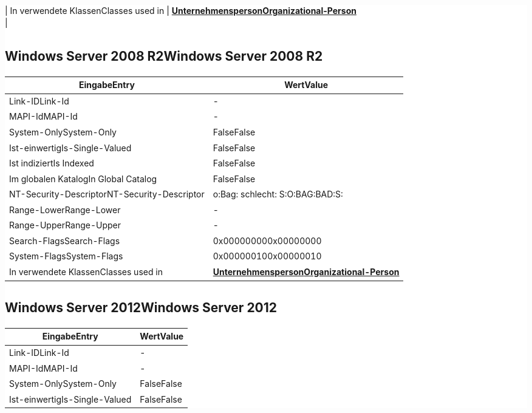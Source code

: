 | <span data-ttu-id="9df9d-219">In verwendete Klassen</span><span class="sxs-lookup"><span data-stu-id="9df9d-219">Classes used in</span></span>        | [<span data-ttu-id="9df9d-220">**Unternehmensperson**</span><span class="sxs-lookup"><span data-stu-id="9df9d-220">**Organizational-Person**</span></span>](c-organizationalperson.md)<br/> |



## <a name="windows-server-2008-r2"></a><span data-ttu-id="9df9d-221">Windows Server 2008 R2</span><span class="sxs-lookup"><span data-stu-id="9df9d-221">Windows Server 2008 R2</span></span>



| <span data-ttu-id="9df9d-222">Eingabe</span><span class="sxs-lookup"><span data-stu-id="9df9d-222">Entry</span></span> | <span data-ttu-id="9df9d-223">Wert</span><span class="sxs-lookup"><span data-stu-id="9df9d-223">Value</span></span> |
|------------------------|--------------------------------------------------------------------|
| <span data-ttu-id="9df9d-224">Link-ID</span><span class="sxs-lookup"><span data-stu-id="9df9d-224">Link-Id</span></span>                | \-                                                                 |
| <span data-ttu-id="9df9d-225">MAPI-Id</span><span class="sxs-lookup"><span data-stu-id="9df9d-225">MAPI-Id</span></span>                | \-                                                                 |
| <span data-ttu-id="9df9d-226">System-Only</span><span class="sxs-lookup"><span data-stu-id="9df9d-226">System-Only</span></span>            | <span data-ttu-id="9df9d-227">False</span><span class="sxs-lookup"><span data-stu-id="9df9d-227">False</span></span>                                                              |
| <span data-ttu-id="9df9d-228">Ist-einwertig</span><span class="sxs-lookup"><span data-stu-id="9df9d-228">Is-Single-Valued</span></span>       | <span data-ttu-id="9df9d-229">False</span><span class="sxs-lookup"><span data-stu-id="9df9d-229">False</span></span>                                                              |
| <span data-ttu-id="9df9d-230">Ist indiziert</span><span class="sxs-lookup"><span data-stu-id="9df9d-230">Is Indexed</span></span>             | <span data-ttu-id="9df9d-231">False</span><span class="sxs-lookup"><span data-stu-id="9df9d-231">False</span></span>                                                              |
| <span data-ttu-id="9df9d-232">Im globalen Katalog</span><span class="sxs-lookup"><span data-stu-id="9df9d-232">In Global Catalog</span></span>      | <span data-ttu-id="9df9d-233">False</span><span class="sxs-lookup"><span data-stu-id="9df9d-233">False</span></span>                                                              |
| <span data-ttu-id="9df9d-234">NT-Security-Descriptor</span><span class="sxs-lookup"><span data-stu-id="9df9d-234">NT-Security-Descriptor</span></span> | <span data-ttu-id="9df9d-235">o:Bag: schlecht: S:</span><span class="sxs-lookup"><span data-stu-id="9df9d-235">O:BAG:BAD:S:</span></span>                                                       |
| <span data-ttu-id="9df9d-236">Range-Lower</span><span class="sxs-lookup"><span data-stu-id="9df9d-236">Range-Lower</span></span>            | \-                                                                 |
| <span data-ttu-id="9df9d-237">Range-Upper</span><span class="sxs-lookup"><span data-stu-id="9df9d-237">Range-Upper</span></span>            | \-                                                                 |
| <span data-ttu-id="9df9d-238">Search-Flags</span><span class="sxs-lookup"><span data-stu-id="9df9d-238">Search-Flags</span></span>           | <span data-ttu-id="9df9d-239">0x00000000</span><span class="sxs-lookup"><span data-stu-id="9df9d-239">0x00000000</span></span>                                                         |
| <span data-ttu-id="9df9d-240">System-Flags</span><span class="sxs-lookup"><span data-stu-id="9df9d-240">System-Flags</span></span>           | <span data-ttu-id="9df9d-241">0x00000010</span><span class="sxs-lookup"><span data-stu-id="9df9d-241">0x00000010</span></span>                                                         |
| <span data-ttu-id="9df9d-242">In verwendete Klassen</span><span class="sxs-lookup"><span data-stu-id="9df9d-242">Classes used in</span></span>        | [<span data-ttu-id="9df9d-243">**Unternehmensperson**</span><span class="sxs-lookup"><span data-stu-id="9df9d-243">**Organizational-Person**</span></span>](c-organizationalperson.md)<br/> |



## <a name="windows-server-2012"></a><span data-ttu-id="9df9d-244">Windows Server 2012</span><span class="sxs-lookup"><span data-stu-id="9df9d-244">Windows Server 2012</span></span>



| <span data-ttu-id="9df9d-245">Eingabe</span><span class="sxs-lookup"><span data-stu-id="9df9d-245">Entry</span></span> | <span data-ttu-id="9df9d-246">Wert</span><span class="sxs-lookup"><span data-stu-id="9df9d-246">Value</span></span> |
|------------------------|--------------------------------------------------------------------|
| <span data-ttu-id="9df9d-247">Link-ID</span><span class="sxs-lookup"><span data-stu-id="9df9d-247">Link-Id</span></span>                | \-                                                                 |
| <span data-ttu-id="9df9d-248">MAPI-Id</span><span class="sxs-lookup"><span data-stu-id="9df9d-248">MAPI-Id</span></span>                | \-                                                                 |
| <span data-ttu-id="9df9d-249">System-Only</span><span class="sxs-lookup"><span data-stu-id="9df9d-249">System-Only</span></span>            | <span data-ttu-id="9df9d-250">False</span><span class="sxs-lookup"><span data-stu-id="9df9d-250">False</span></span>                                                              |
| <span data-ttu-id="9df9d-251">Ist-einwertig</span><span class="sxs-lookup"><span data-stu-id="9df9d-251">Is-Single-Valued</span></span>       | <span data-ttu-id="9df9d-252">False</span><span class="sxs-lookup"><span data-stu-id="9df9d-252">False</span></span>                                                              |